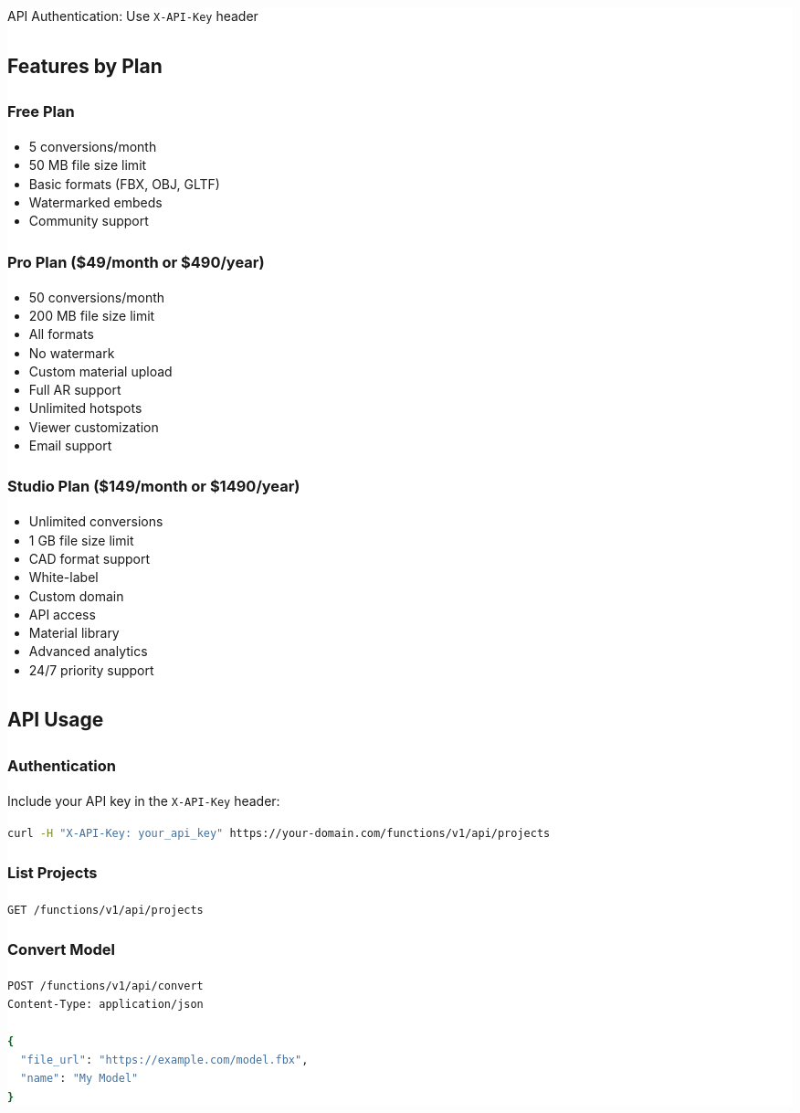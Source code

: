 API Authentication: Use `X-API-Key` header

## Features by Plan

### Free Plan
- 5 conversions/month
- 50 MB file size limit
- Basic formats (FBX, OBJ, GLTF)
- Watermarked embeds
- Community support

### Pro Plan ($49/month or $490/year)
- 50 conversions/month
- 200 MB file size limit
- All formats
- No watermark
- Custom material upload
- Full AR support
- Unlimited hotspots
- Viewer customization
- Email support

### Studio Plan ($149/month or $1490/year)
- Unlimited conversions
- 1 GB file size limit
- CAD format support
- White-label
- Custom domain
- API access
- Material library
- Advanced analytics
- 24/7 priority support

## API Usage

### Authentication
Include your API key in the `X-API-Key` header:
```bash
curl -H "X-API-Key: your_api_key" https://your-domain.com/functions/v1/api/projects
```

### List Projects
```bash
GET /functions/v1/api/projects
```

### Convert Model
```bash
POST /functions/v1/api/convert
Content-Type: application/json

{
  "file_url": "https://example.com/model.fbx",
  "name": "My Model"
}
```
